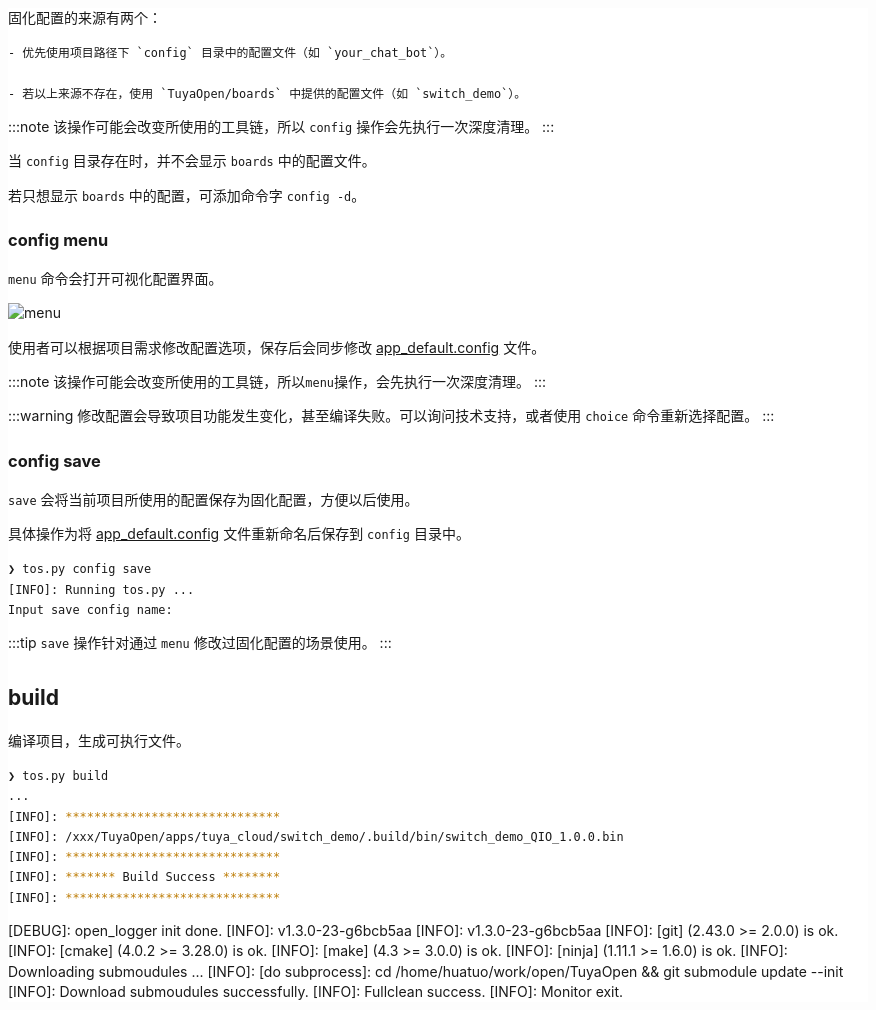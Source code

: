 固化配置的来源有两个：

    - 优先使用项目路径下 `config` 目录中的配置文件（如 `your_chat_bot`）。

    - 若以上来源不存在，使用 `TuyaOpen/boards` 中提供的配置文件（如 `switch_demo`）。

:::note
该操作可能会改变所使用的工具链，所以 `config` 操作会先执行一次深度清理。
:::

当 `config` 目录存在时，并不会显示 `boards` 中的配置文件。

若只想显示 `boards` 中的配置，可添加命令字 `config -d`。

### config menu

`menu` 命令会打开可视化配置界面。

![menu](https://images.tuyacn.com/fe-static/docs/img/0ad1b8c6-303d-411c-bfe7-c25e17968c05.png)

使用者可以根据项目需求修改配置选项，保存后会同步修改 [app_default.config](./project-walkthrough.md#app_defaultconfig) 文件。

:::note
该操作可能会改变所使用的工具链，所以`menu`操作，会先执行一次深度清理。
:::

:::warning
修改配置会导致项目功能发生变化，甚至编译失败。可以询问技术支持，或者使用 `choice` 命令重新选择配置。
:::

### config save

`save` 会将当前项目所使用的配置保存为固化配置，方便以后使用。

具体操作为将 [app_default.config](./project-walkthrough.md#app_defaultconfig) 文件重新命名后保存到 `config` 目录中。

```bash
❯ tos.py config save
[INFO]: Running tos.py ...
Input save config name:
```

:::tip
`save` 操作针对通过 `menu` 修改过固化配置的场景使用。
:::

## build

编译项目，生成可执行文件。

```bash
❯ tos.py build
...
[INFO]: ******************************
[INFO]: /xxx/TuyaOpen/apps/tuya_cloud/switch_demo/.build/bin/switch_demo_QIO_1.0.0.bin
[INFO]: ******************************
[INFO]: ******* Build Success ********
[INFO]: ******************************

```


[DEBUG]: open_logger init done.
[INFO]: v1.3.0-23-g6bcb5aa
[INFO]: v1.3.0-23-g6bcb5aa
[INFO]: [git] (2.43.0 >= 2.0.0) is ok.
[INFO]: [cmake] (4.0.2 >= 3.28.0) is ok.
[INFO]: [make] (4.3 >= 3.0.0) is ok.
[INFO]: [ninja] (1.11.1 >= 1.6.0) is ok.
[INFO]: Downloading submoudules ...
[INFO]: [do subprocess]: cd /home/huatuo/work/open/TuyaOpen && git submodule update --init
[INFO]: Download submoudules successfully.
[INFO]: Fullclean success.
[INFO]: Monitor exit.